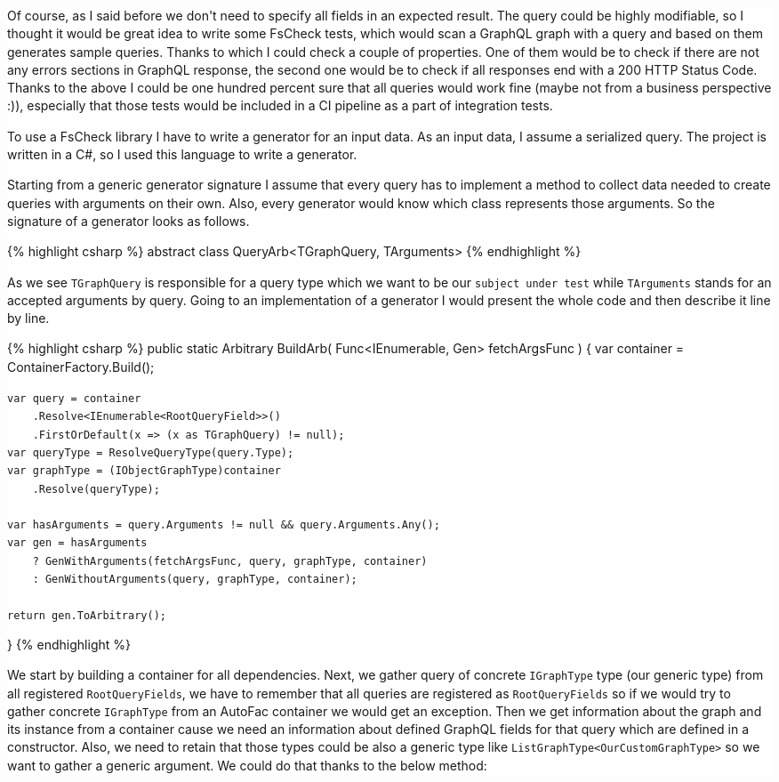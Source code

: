 Of course, as I said before we don't need to specify all fields in an expected result. The query could be highly modifiable, so I thought it would be great idea to write some FsCheck tests, which would scan a GraphQL graph with a query and based on them generates sample queries. Thanks to which I could check a couple of properties. One of them would be to check if there are not any errors sections in GraphQL response, the second one would be to check if all responses end with a 200 HTTP Status Code. Thanks to the above I could be one hundred percent sure that all queries would work fine (maybe not from a business perspective :)), especially that those tests would be included in a CI pipeline as a part of integration tests.

To use a FsCheck library I have to write a generator for an input data. As an input data, I assume a serialized query. The project is written in a C#, so I used this language to write a generator.

Starting from a generic generator signature I assume that every query has to implement a method to collect data needed to create queries with arguments on their own. Also, every generator would know which class represents those arguments. So the signature of a generator looks as follows.

{% highlight csharp %}
abstract class QueryArb<TGraphQuery, TArguments>
{% endhighlight %}

As we see `TGraphQuery` is responsible for a query type which we want to be our `subject under test` while `TArguments` stands for an accepted arguments by query.
Going to an implementation of a generator I would present the whole code and then describe it line by line.

{% highlight csharp %}
public static Arbitrary<QueryTest> BuildArb(
    Func<IEnumerable<string>, Gen<TArguments>> fetchArgsFunc
)
{
    var container = ContainerFactory.Build();

    var query = container
        .Resolve<IEnumerable<RootQueryField>>()
        .FirstOrDefault(x => (x as TGraphQuery) != null);
    var queryType = ResolveQueryType(query.Type);
    var graphType = (IObjectGraphType)container
        .Resolve(queryType);

    var hasArguments = query.Arguments != null && query.Arguments.Any();
    var gen = hasArguments
        ? GenWithArguments(fetchArgsFunc, query, graphType, container)
        : GenWithoutArguments(query, graphType, container);

    return gen.ToArbitrary();
}
{% endhighlight %}

We start by building a container for all dependencies. Next, we gather query of concrete `IGraphType` type (our generic type) from all registered `RootQueryFields`, we have to remember that all queries are registered as `RootQueryFields` so if we would try to gather concrete `IGraphType` from an AutoFac container we would get an exception. Then we get information about the graph and its instance from a container cause we need an information about defined GraphQL fields for that query which are defined in a constructor. Also, we need to retain that those types could be also a generic type like `ListGraphType<OurCustomGraphType>` so we want to gather a generic argument. We could do that thanks to the below method:
